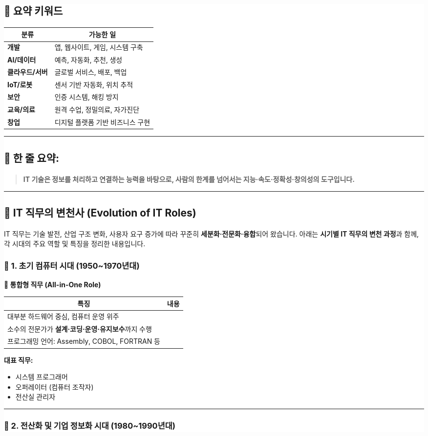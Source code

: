 
## 🎯 요약 키워드

| 분류          | 가능한 일               |
| ----------- | ------------------- |
| **개발**      | 앱, 웹사이트, 게임, 시스템 구축 |
| **AI/데이터**  | 예측, 자동화, 추천, 생성     |
| **클라우드/서버** | 글로벌 서비스, 배포, 백업     |
| **IoT/로봇**  | 센서 기반 자동화, 위치 추적    |
| **보안**      | 인증 시스템, 해킹 방지       |
| **교육/의료**   | 원격 수업, 정밀의료, 자가진단   |
| **창업**      | 디지털 플랫폼 기반 비즈니스 구현  |

---

## 🧠 한 줄 요약:

> **IT 기술은 정보를 처리하고 연결하는 능력을 바탕으로, 사람의 한계를 넘어서는 지능·속도·정확성·창의성의 도구입니다.**

---

## 🧭 IT 직무의 변천사 (Evolution of IT Roles)

IT 직무는 기술 발전, 산업 구조 변화, 사용자 요구 증가에 따라 꾸준히 **세분화·전문화·융합**되어 왔습니다. 아래는 **시기별 IT 직무의 변천 과정**과 함께, 각 시대의 주요 역할 및 특징을 정리한 내용입니다.

### 📌 1. **초기 컴퓨터 시대 (1950\~1970년대)**

**💼 통합형 직무 (All-in-One Role)**

| 특징                                   | 내용 |
| ------------------------------------ | -- |
| 대부분 하드웨어 중심, 컴퓨터 운영 위주               |    |
| 소수의 전문가가 **설계·코딩·운영·유지보수**까지 수행      |    |
| 프로그래밍 언어: Assembly, COBOL, FORTRAN 등 |    |

**대표 직무:**

* 시스템 프로그래머
* 오퍼레이터 (컴퓨터 조작자)
* 전산실 관리자

---

### 📌 2. **전산화 및 기업 정보화 시대 (1980\~1990년대)**
